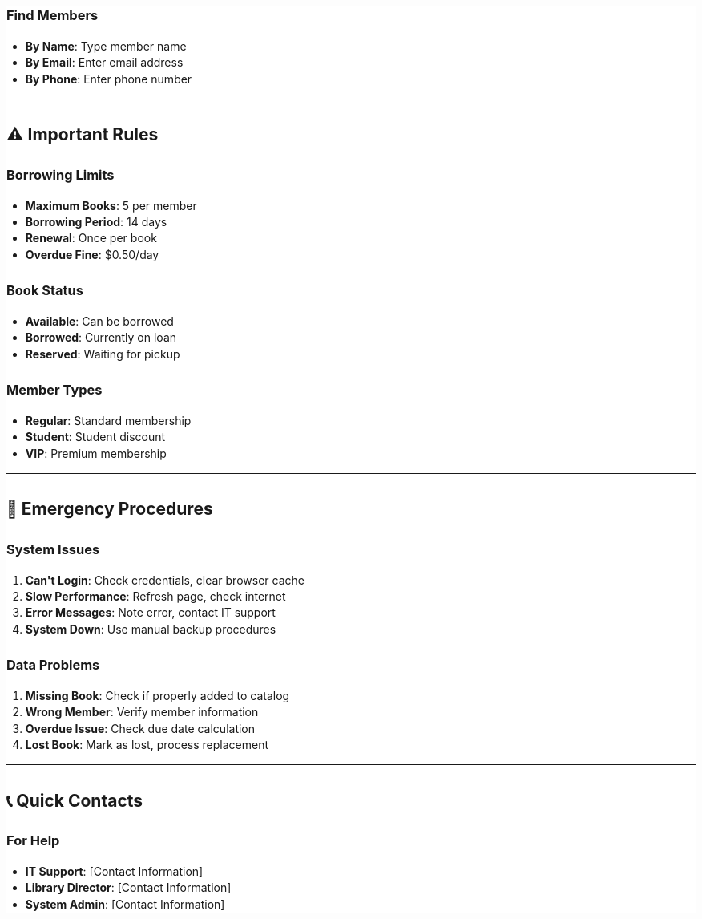 ### Find Members
- **By Name**: Type member name
- **By Email**: Enter email address
- **By Phone**: Enter phone number

---

## ⚠️ Important Rules

### Borrowing Limits
- **Maximum Books**: 5 per member
- **Borrowing Period**: 14 days
- **Renewal**: Once per book
- **Overdue Fine**: $0.50/day

### Book Status
- **Available**: Can be borrowed
- **Borrowed**: Currently on loan
- **Reserved**: Waiting for pickup

### Member Types
- **Regular**: Standard membership
- **Student**: Student discount
- **VIP**: Premium membership

---

## 🚨 Emergency Procedures

### System Issues
1. **Can't Login**: Check credentials, clear browser cache
2. **Slow Performance**: Refresh page, check internet
3. **Error Messages**: Note error, contact IT support
4. **System Down**: Use manual backup procedures

### Data Problems
1. **Missing Book**: Check if properly added to catalog
2. **Wrong Member**: Verify member information
3. **Overdue Issue**: Check due date calculation
4. **Lost Book**: Mark as lost, process replacement

---

## 📞 Quick Contacts

### For Help
- **IT Support**: [Contact Information]
- **Library Director**: [Contact Information]
- **System Admin**: [Contact Information]
